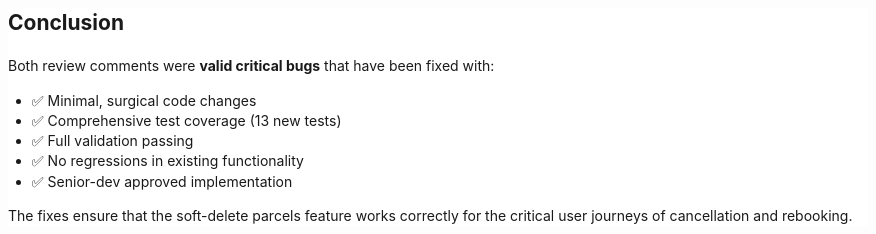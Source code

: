 ## Conclusion

Both review comments were **valid critical bugs** that have been fixed with:

- ✅ Minimal, surgical code changes
- ✅ Comprehensive test coverage (13 new tests)
- ✅ Full validation passing
- ✅ No regressions in existing functionality
- ✅ Senior-dev approved implementation

The fixes ensure that the soft-delete parcels feature works correctly for the critical user journeys of cancellation and rebooking.
